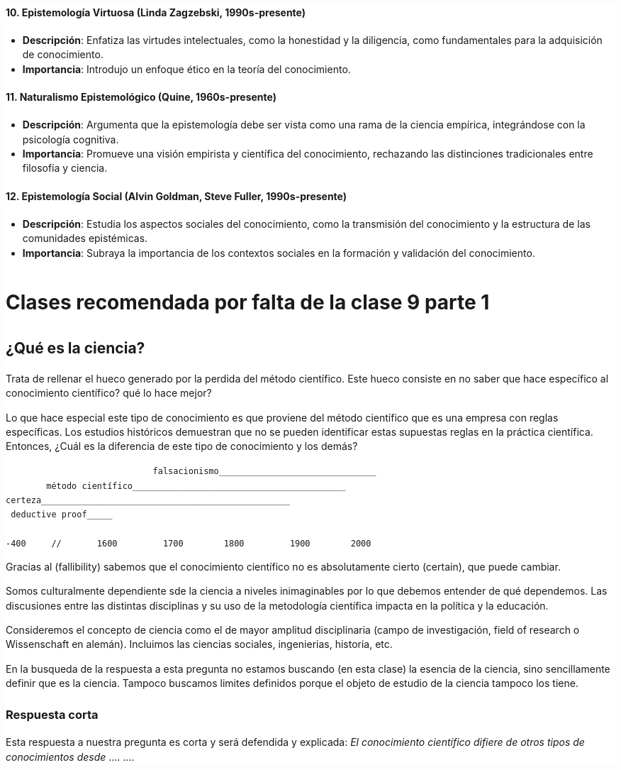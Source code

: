 #### 10. Epistemología Virtuosa (Linda Zagzebski, 1990s-presente)
- **Descripción**: Enfatiza las virtudes intelectuales, como la honestidad y la diligencia, como fundamentales para la adquisición de conocimiento.
- **Importancia**: Introdujo un enfoque ético en la teoría del conocimiento.

#### 11. Naturalismo Epistemológico (Quine, 1960s-presente)
- **Descripción**: Argumenta que la epistemología debe ser vista como una rama de la ciencia empírica, integrándose con la psicología cognitiva.
- **Importancia**: Promueve una visión empirista y científica del conocimiento, rechazando las distinciones tradicionales entre filosofía y ciencia.

#### 12. Epistemología Social (Alvin Goldman, Steve Fuller, 1990s-presente)
- **Descripción**: Estudia los aspectos sociales del conocimiento, como la transmisión del conocimiento y la estructura de las comunidades epistémicas.
- **Importancia**: Subraya la importancia de los contextos sociales en la formación y validación del conocimiento.

# Clases recomendada por falta de la clase 9 parte 1

## ¿Qué es la ciencia?

Trata de rellenar el hueco generado por la perdida del método científico. Este hueco consiste en no saber que hace específico al conocimiento científico? qué lo hace mejor?

Lo que hace especial este tipo de conocimiento es que proviene del método científico que es una empresa con reglas específicas.
	Los estudios históricos demuestran que no se pueden identificar estas supuestas reglas en la práctica científica.
	Entonces, ¿Cuál es la diferencia de este tipo de conocimiento y los demás?


                                 falsacionismo_______________________________
            método científico__________________________________________
    certeza_________________________________________________
     deductive proof_____

    -400     //       1600         1700        1800         1900        2000


Gracias al (fallibility) sabemos que el conocimiento científico no es absolutamente cierto (certain), que puede cambiar.

Somos culturalmente dependiente sde la ciencia a niveles inimaginables por lo que debemos entender de qué dependemos. Las discusiones entre las distintas disciplinas y su uso de la metodología científica impacta en la política y la educación.

Consideremos el concepto de ciencia como el de mayor amplitud disciplinaria (campo de investigación, field of research o Wissenschaft en alemán). Incluimos las ciencias sociales, ingenierias, historia, etc.

En la busqueda de la respuesta a esta pregunta no estamos buscando (en esta clase) la esencia de la ciencia, sino sencillamente definir que es la ciencia. Tampoco buscamos limites definidos porque el objeto de estudio de la ciencia tampoco los tiene.

### Respuesta corta
Esta respuesta a nuestra pregunta es corta y será defendida y explicada:
*El conocimiento científico difiere de otros tipos de conocimientos desde*
....
....